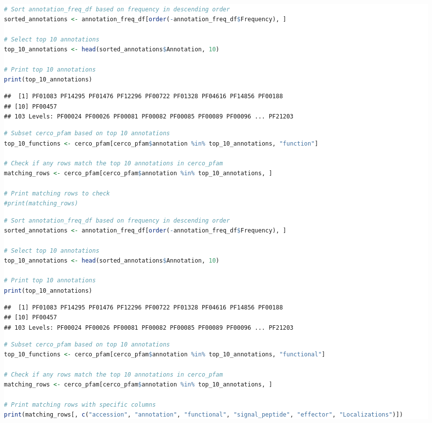 ``` r
# Sort annotation_freq_df based on frequency in descending order
sorted_annotations <- annotation_freq_df[order(-annotation_freq_df$Frequency), ]

# Select top 10 annotations
top_10_annotations <- head(sorted_annotations$Annotation, 10)

# Print top 10 annotations
print(top_10_annotations)
```

    ##  [1] PF01083 PF14295 PF01476 PF12296 PF00722 PF01328 PF04616 PF14856 PF00188
    ## [10] PF00457
    ## 103 Levels: PF00024 PF00026 PF00081 PF00082 PF00085 PF00089 PF00096 ... PF21203

``` r
# Subset cerco_pfam based on top 10 annotations
top_10_functions <- cerco_pfam[cerco_pfam$annotation %in% top_10_annotations, "function"]

# Check if any rows match the top 10 annotations in cerco_pfam
matching_rows <- cerco_pfam[cerco_pfam$annotation %in% top_10_annotations, ]

# Print matching rows to check
#print(matching_rows)
```

``` r
# Sort annotation_freq_df based on frequency in descending order
sorted_annotations <- annotation_freq_df[order(-annotation_freq_df$Frequency), ]

# Select top 10 annotations
top_10_annotations <- head(sorted_annotations$Annotation, 10)

# Print top 10 annotations
print(top_10_annotations)
```

    ##  [1] PF01083 PF14295 PF01476 PF12296 PF00722 PF01328 PF04616 PF14856 PF00188
    ## [10] PF00457
    ## 103 Levels: PF00024 PF00026 PF00081 PF00082 PF00085 PF00089 PF00096 ... PF21203

``` r
# Subset cerco_pfam based on top 10 annotations
top_10_functions <- cerco_pfam[cerco_pfam$annotation %in% top_10_annotations, "functional"]

# Check if any rows match the top 10 annotations in cerco_pfam
matching_rows <- cerco_pfam[cerco_pfam$annotation %in% top_10_annotations, ]

# Print matching rows with specific columns
print(matching_rows[, c("accession", "annotation", "functional", "signal_peptide", "effector", "Localizations")])
```
